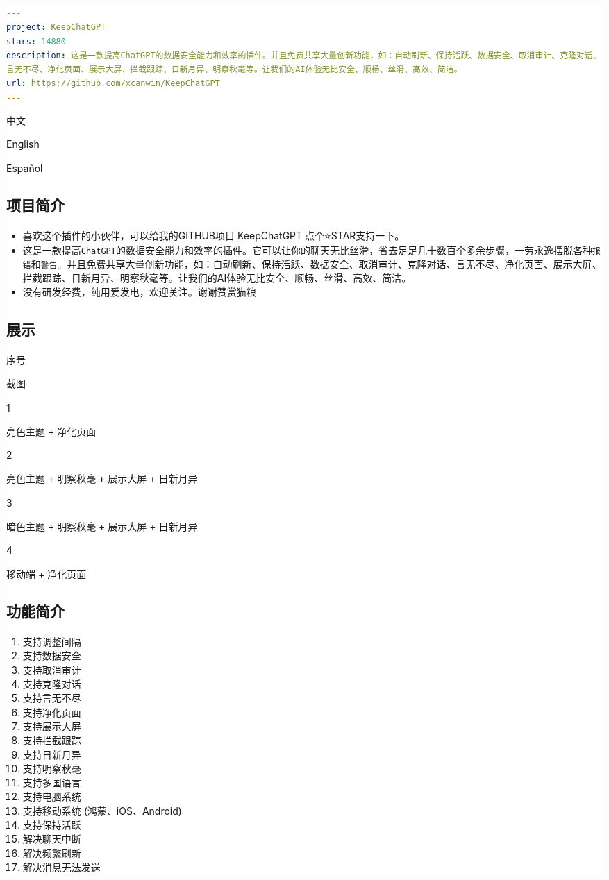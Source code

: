 ```yaml
---
project: KeepChatGPT
stars: 14880
description: 这是一款提高ChatGPT的数据安全能力和效率的插件。并且免费共享大量创新功能，如：自动刷新、保持活跃、数据安全、取消审计、克隆对话、言无不尽、净化页面、展示大屏、拦截跟踪、日新月异、明察秋毫等。让我们的AI体验无比安全、顺畅、丝滑、高效、简洁。
url: https://github.com/xcanwin/KeepChatGPT
---
```


  
  

  

  

中文

English

Español

项目简介
----

-   喜欢这个插件的小伙伴，可以给我的GITHUB项目 KeepChatGPT 点个⭐️STAR支持一下。
-   这是一款提高`ChatGPT`的数据安全能力和效率的插件。它可以让你的聊天无比丝滑，省去足足几十数百个多余步骤，一劳永逸摆脱各种`报错`和`警告`。并且免费共享大量创新功能，如：自动刷新、保持活跃、数据安全、取消审计、克隆对话、言无不尽、净化页面、展示大屏、拦截跟踪、日新月异、明察秋毫等。让我们的AI体验无比安全、顺畅、丝滑、高效、简洁。
-   没有研发经费，纯用爱发电，欢迎关注。谢谢赞赏猫粮

展示
--

序号

截图

1

亮色主题 + 净化页面  

2

亮色主题 + 明察秋毫 + 展示大屏 + 日新月异  

3

暗色主题 + 明察秋毫 + 展示大屏 + 日新月异  

4

移动端 + 净化页面  

功能简介
----

1.  支持调整间隔
2.  支持数据安全
3.  支持取消审计
4.  支持克隆对话
5.  支持言无不尽
6.  支持净化页面
7.  支持展示大屏
8.  支持拦截跟踪
9.  支持日新月异
10.  支持明察秋毫
11.  支持多国语言
12.  支持电脑系统
13.  支持移动系统 (鸿蒙、iOS、Android)
14.  支持保持活跃
15.  解决聊天中断
16.  解决频繁刷新
17.  解决消息无法发送